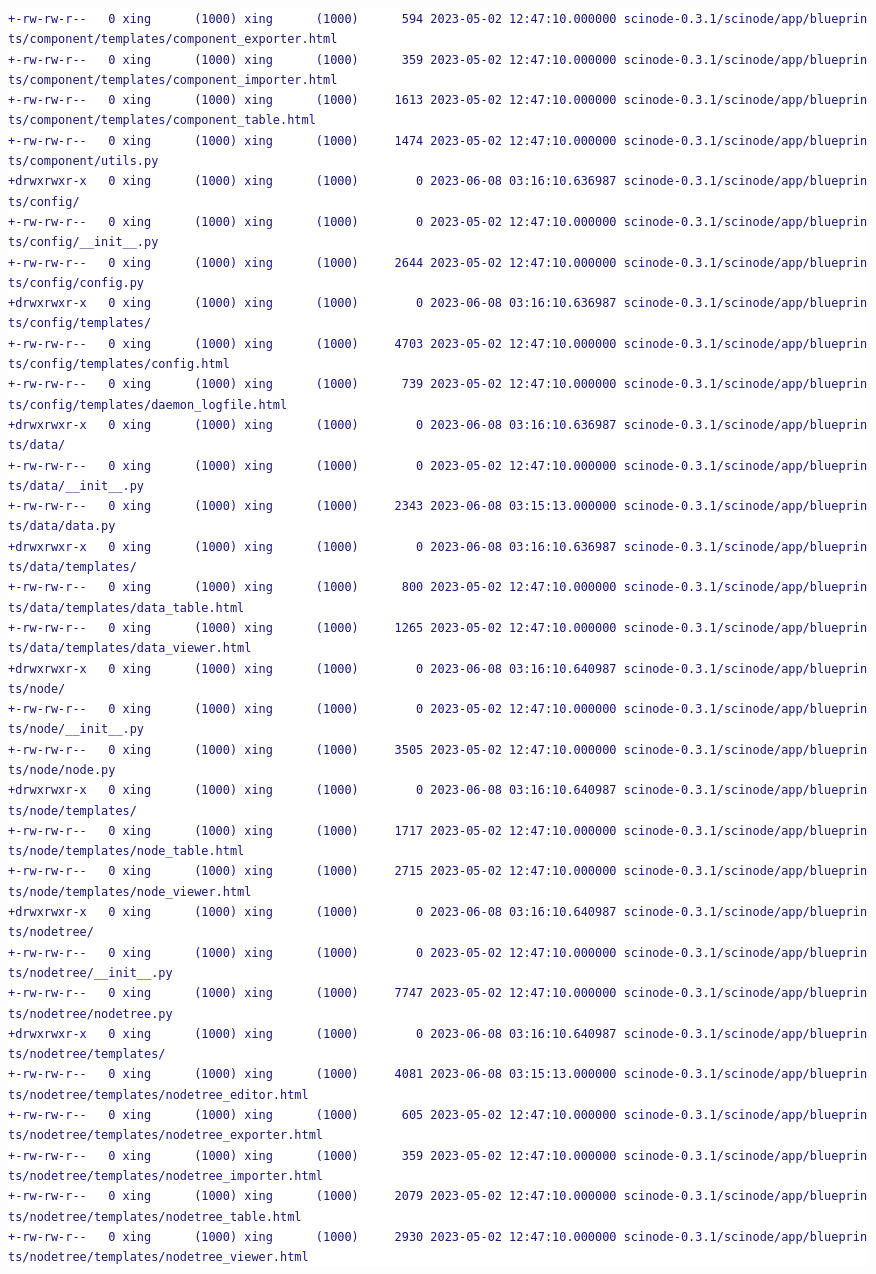 ```diff
+-rw-rw-r--   0 xing      (1000) xing      (1000)      594 2023-05-02 12:47:10.000000 scinode-0.3.1/scinode/app/blueprints/component/templates/component_exporter.html
+-rw-rw-r--   0 xing      (1000) xing      (1000)      359 2023-05-02 12:47:10.000000 scinode-0.3.1/scinode/app/blueprints/component/templates/component_importer.html
+-rw-rw-r--   0 xing      (1000) xing      (1000)     1613 2023-05-02 12:47:10.000000 scinode-0.3.1/scinode/app/blueprints/component/templates/component_table.html
+-rw-rw-r--   0 xing      (1000) xing      (1000)     1474 2023-05-02 12:47:10.000000 scinode-0.3.1/scinode/app/blueprints/component/utils.py
+drwxrwxr-x   0 xing      (1000) xing      (1000)        0 2023-06-08 03:16:10.636987 scinode-0.3.1/scinode/app/blueprints/config/
+-rw-rw-r--   0 xing      (1000) xing      (1000)        0 2023-05-02 12:47:10.000000 scinode-0.3.1/scinode/app/blueprints/config/__init__.py
+-rw-rw-r--   0 xing      (1000) xing      (1000)     2644 2023-05-02 12:47:10.000000 scinode-0.3.1/scinode/app/blueprints/config/config.py
+drwxrwxr-x   0 xing      (1000) xing      (1000)        0 2023-06-08 03:16:10.636987 scinode-0.3.1/scinode/app/blueprints/config/templates/
+-rw-rw-r--   0 xing      (1000) xing      (1000)     4703 2023-05-02 12:47:10.000000 scinode-0.3.1/scinode/app/blueprints/config/templates/config.html
+-rw-rw-r--   0 xing      (1000) xing      (1000)      739 2023-05-02 12:47:10.000000 scinode-0.3.1/scinode/app/blueprints/config/templates/daemon_logfile.html
+drwxrwxr-x   0 xing      (1000) xing      (1000)        0 2023-06-08 03:16:10.636987 scinode-0.3.1/scinode/app/blueprints/data/
+-rw-rw-r--   0 xing      (1000) xing      (1000)        0 2023-05-02 12:47:10.000000 scinode-0.3.1/scinode/app/blueprints/data/__init__.py
+-rw-rw-r--   0 xing      (1000) xing      (1000)     2343 2023-06-08 03:15:13.000000 scinode-0.3.1/scinode/app/blueprints/data/data.py
+drwxrwxr-x   0 xing      (1000) xing      (1000)        0 2023-06-08 03:16:10.636987 scinode-0.3.1/scinode/app/blueprints/data/templates/
+-rw-rw-r--   0 xing      (1000) xing      (1000)      800 2023-05-02 12:47:10.000000 scinode-0.3.1/scinode/app/blueprints/data/templates/data_table.html
+-rw-rw-r--   0 xing      (1000) xing      (1000)     1265 2023-05-02 12:47:10.000000 scinode-0.3.1/scinode/app/blueprints/data/templates/data_viewer.html
+drwxrwxr-x   0 xing      (1000) xing      (1000)        0 2023-06-08 03:16:10.640987 scinode-0.3.1/scinode/app/blueprints/node/
+-rw-rw-r--   0 xing      (1000) xing      (1000)        0 2023-05-02 12:47:10.000000 scinode-0.3.1/scinode/app/blueprints/node/__init__.py
+-rw-rw-r--   0 xing      (1000) xing      (1000)     3505 2023-05-02 12:47:10.000000 scinode-0.3.1/scinode/app/blueprints/node/node.py
+drwxrwxr-x   0 xing      (1000) xing      (1000)        0 2023-06-08 03:16:10.640987 scinode-0.3.1/scinode/app/blueprints/node/templates/
+-rw-rw-r--   0 xing      (1000) xing      (1000)     1717 2023-05-02 12:47:10.000000 scinode-0.3.1/scinode/app/blueprints/node/templates/node_table.html
+-rw-rw-r--   0 xing      (1000) xing      (1000)     2715 2023-05-02 12:47:10.000000 scinode-0.3.1/scinode/app/blueprints/node/templates/node_viewer.html
+drwxrwxr-x   0 xing      (1000) xing      (1000)        0 2023-06-08 03:16:10.640987 scinode-0.3.1/scinode/app/blueprints/nodetree/
+-rw-rw-r--   0 xing      (1000) xing      (1000)        0 2023-05-02 12:47:10.000000 scinode-0.3.1/scinode/app/blueprints/nodetree/__init__.py
+-rw-rw-r--   0 xing      (1000) xing      (1000)     7747 2023-05-02 12:47:10.000000 scinode-0.3.1/scinode/app/blueprints/nodetree/nodetree.py
+drwxrwxr-x   0 xing      (1000) xing      (1000)        0 2023-06-08 03:16:10.640987 scinode-0.3.1/scinode/app/blueprints/nodetree/templates/
+-rw-rw-r--   0 xing      (1000) xing      (1000)     4081 2023-06-08 03:15:13.000000 scinode-0.3.1/scinode/app/blueprints/nodetree/templates/nodetree_editor.html
+-rw-rw-r--   0 xing      (1000) xing      (1000)      605 2023-05-02 12:47:10.000000 scinode-0.3.1/scinode/app/blueprints/nodetree/templates/nodetree_exporter.html
+-rw-rw-r--   0 xing      (1000) xing      (1000)      359 2023-05-02 12:47:10.000000 scinode-0.3.1/scinode/app/blueprints/nodetree/templates/nodetree_importer.html
+-rw-rw-r--   0 xing      (1000) xing      (1000)     2079 2023-05-02 12:47:10.000000 scinode-0.3.1/scinode/app/blueprints/nodetree/templates/nodetree_table.html
+-rw-rw-r--   0 xing      (1000) xing      (1000)     2930 2023-05-02 12:47:10.000000 scinode-0.3.1/scinode/app/blueprints/nodetree/templates/nodetree_viewer.html
```